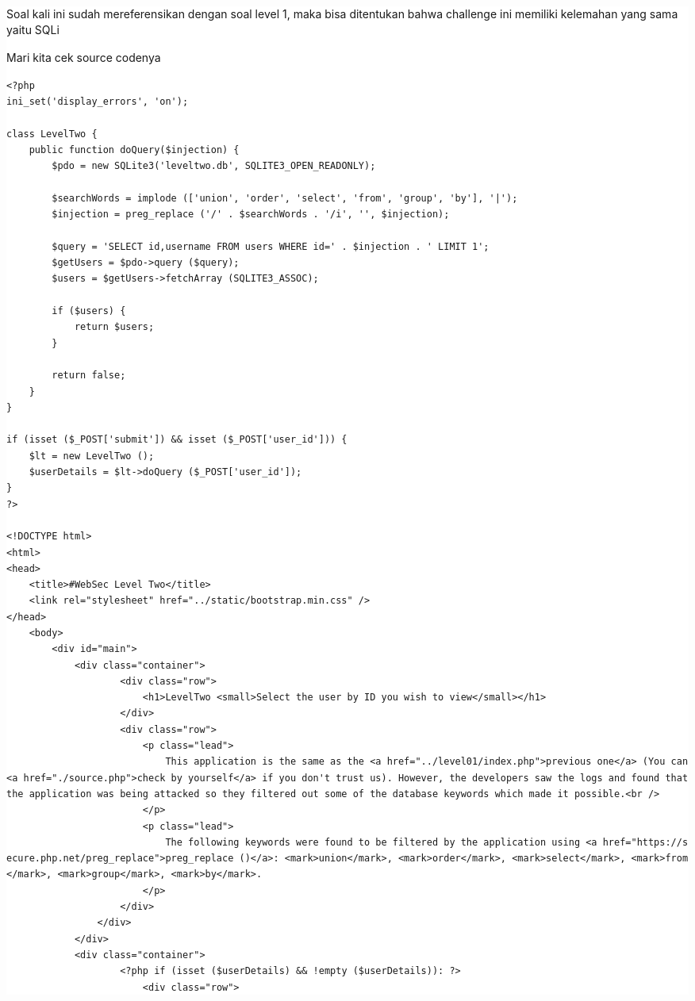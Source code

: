 Soal kali ini sudah mereferensikan dengan soal level 1, maka bisa ditentukan bahwa challenge ini memiliki kelemahan yang sama yaitu SQLi

Mari kita cek source codenya

```
<?php
ini_set('display_errors', 'on');

class LevelTwo {
    public function doQuery($injection) {
        $pdo = new SQLite3('leveltwo.db', SQLITE3_OPEN_READONLY);

        $searchWords = implode (['union', 'order', 'select', 'from', 'group', 'by'], '|');
        $injection = preg_replace ('/' . $searchWords . '/i', '', $injection);

        $query = 'SELECT id,username FROM users WHERE id=' . $injection . ' LIMIT 1';
        $getUsers = $pdo->query ($query);
        $users = $getUsers->fetchArray (SQLITE3_ASSOC);

        if ($users) {
            return $users;
        }

        return false;
    }
}

if (isset ($_POST['submit']) && isset ($_POST['user_id'])) {
    $lt = new LevelTwo ();
    $userDetails = $lt->doQuery ($_POST['user_id']);
}
?>

<!DOCTYPE html>
<html>
<head>
    <title>#WebSec Level Two</title>
    <link rel="stylesheet" href="../static/bootstrap.min.css" />
</head>
    <body>
        <div id="main">
            <div class="container">
                    <div class="row">
                        <h1>LevelTwo <small>Select the user by ID you wish to view</small></h1>
                    </div>
                    <div class="row">
                        <p class="lead">
                            This application is the same as the <a href="../level01/index.php">previous one</a> (You can <a href="./source.php">check by yourself</a> if you don't trust us). However, the developers saw the logs and found that the application was being attacked so they filtered out some of the database keywords which made it possible.<br />
                        </p>
                        <p class="lead">
                            The following keywords were found to be filtered by the application using <a href="https://secure.php.net/preg_replace">preg_replace ()</a>: <mark>union</mark>, <mark>order</mark>, <mark>select</mark>, <mark>from</mark>, <mark>group</mark>, <mark>by</mark>.
                        </p>
                    </div>
                </div>
            </div>
            <div class="container">
                    <?php if (isset ($userDetails) && !empty ($userDetails)): ?>
                        <div class="row">
```